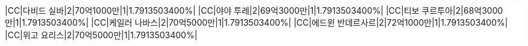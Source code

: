 |CC|다비드 실바|2|70억1000만|1|1.7913503400%|
|CC|야야 투레|2|69억3000만|1|1.7913503400%|
|CC|티보 쿠르투아|2|68억3000만|1|1.7913503400%|
|CC|케일러 나바스|2|70억5000만|1|1.7913503400%|
|CC|에드윈 반데르사르|2|72억1000만|1|1.7913503400%|
|CC|위고 요리스|2|70억5000만|1|1.7913503400%|
